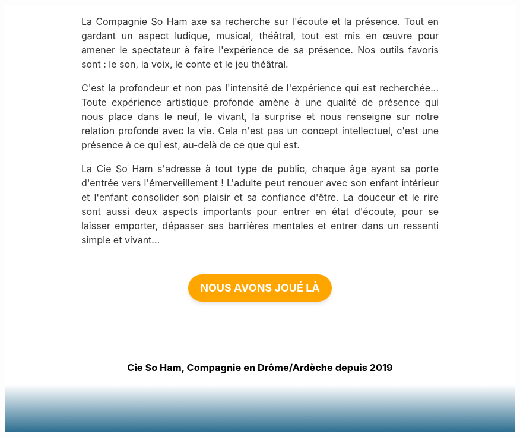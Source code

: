   <div style="display: flex; flex-direction: column; align-items: center; margin-top: 30px;">
    <div style="width: 70%; max-width: 800px;">
      <p style="color: #333; font-size: 16px; line-height: 1.5; text-align: justify;">
        La Compagnie So Ham axe sa recherche sur l'écoute et la présence. Tout en gardant un aspect ludique, musical, théâtral, tout est mis en œuvre pour amener le spectateur à faire l'expérience de sa présence. Nos outils favoris sont : le son, la voix, le conte et le jeu théâtral.
      </p>
      <p style="color: #333; font-size: 16px; line-height: 1.5; text-align: justify;">
        C'est la profondeur et non pas l'intensité de l'expérience qui est recherchée... Toute expérience artistique profonde amène à une qualité de présence qui nous place dans le neuf, le vivant, la surprise et nous renseigne sur notre relation profonde avec la vie. Cela n'est pas un concept intellectuel, c'est une présence à ce qui est, au-delà de ce que qui est.
      </p>
      <p style="color: #333; font-size: 16px; line-height: 1.5; text-align: justify;">
        La Cie So Ham s'adresse à tout type de public, chaque âge ayant sa porte d'entrée vers l'émerveillement ! L'adulte peut renouer avec son enfant intérieur et l'enfant consolider son plaisir et sa confiance d'être. La douceur et le rire sont aussi deux aspects importants pour entrer en état d'écoute, pour se laisser emporter, dépasser ses barrières mentales et entrer dans un ressenti simple et vivant...
      </p>
    </div>
    <div style="display: flex; justify-content: center; margin-top: 30px; margin-bottom: 60px;">
  <a href="javascript:void(0);" onclick="window.open('nousavonsjouela.html', 'JoueLaPopup', 'width=600,height=400,resizable=yes,scrollbars=yes')" style="
    text-decoration: none;
    background-color: #FFA500;
    color: white;
    padding: 10px 20px;
    border-radius: 25px;
    font-weight: bold;
    font-size: 18px;
    text-transform: uppercase;
    box-shadow: 0 4px 6px rgba(0, 0, 0, 0.1);
  ">
    Nous avons joué là
  </a>
</div>
  </div>

  <h3 style="text-align: center; color: #000000; margin-top: 40px;">Cie So Ham, Compagnie en Drôme/Ardèche depuis 2019</h3>
</div>














<div style="
  background: linear-gradient(to bottom, #ffffff, #2c6d8f);
  padding: 40px 20px;
  color: white;
  width: 100%;
  box-sizing: border-box;
">
  <div style="
    max-width: 1200px;
    margin: 0 auto;
    display: flex;
    justify-content: space-between;
    align-items: center;
  ">